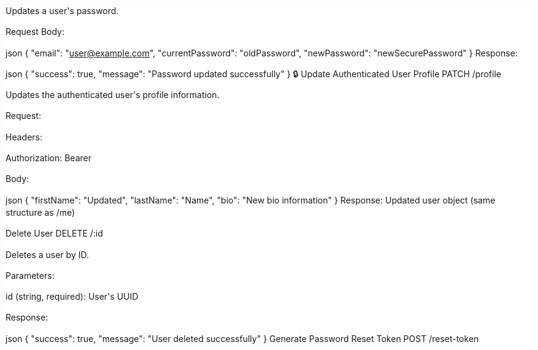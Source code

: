 Updates a user's password.

Request Body:

json
{
  "email": "user@example.com",
  "currentPassword": "oldPassword",
  "newPassword": "newSecurePassword"
}
Response:

json
{
  "success": true,
  "message": "Password updated successfully"
}
🔒 Update Authenticated User Profile
PATCH /profile

Updates the authenticated user's profile information.

Request:

Headers:

Authorization: Bearer <token>

Body:

json
{
  "firstName": "Updated",
  "lastName": "Name",
  "bio": "New bio information"
}
Response:
Updated user object (same structure as /me)

Delete User
DELETE /:id

Deletes a user by ID.

Parameters:

id (string, required): User's UUID

Response:

json
{
  "success": true,
  "message": "User deleted successfully"
}
Generate Password Reset Token
POST /reset-token

